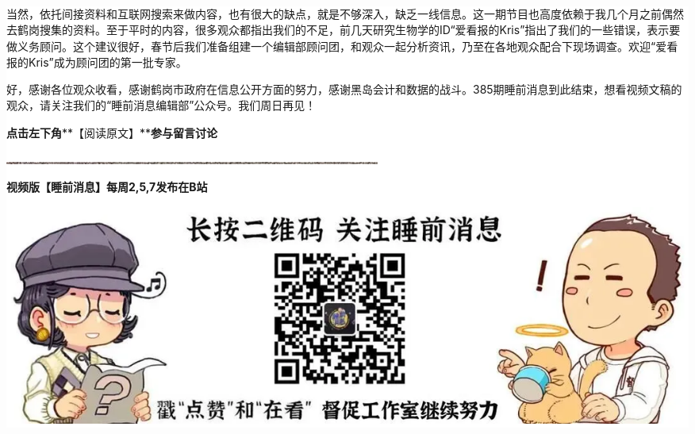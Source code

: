 
当然，依托间接资料和互联网搜索来做内容，也有很大的缺点，就是不够深入，缺乏一线信息。这一期节目也高度依赖于我几个月之前偶然去鹤岗搜集的资料。至于平时的内容，很多观众都指出我们的不足，前几天研究生物学的ID“爱看报的Kris”指出了我们的一些错误，表示要做义务顾问。这个建议很好，春节后我们准备组建一个编辑部顾问团，和观众一起分析资讯，乃至在各地观众配合下现场调查。欢迎“爱看报的Kris”成为顾问团的第一批专家。





好，感谢各位观众收看，感谢鹤岗市政府在信息公开方面的努力，感谢黑岛会计和数据的战斗。385期睡前消息到此结束，想看视频文稿的观众，请关注我们的“睡前消息编辑部”公众号。我们周日再见！









**点击左下角****【阅读原文】****参与留言讨论**





![](/images/btnews/0301_0400/0385/f40ad3ef-2f24-4932-8f8e-3fd916b2ee59.webp)



**视频版【睡前消息】每周2,5,7发布在B站**



![](/images/btnews/0301_0400/0385/87477b48-5589-475d-b577-020c68cff566.webp)

